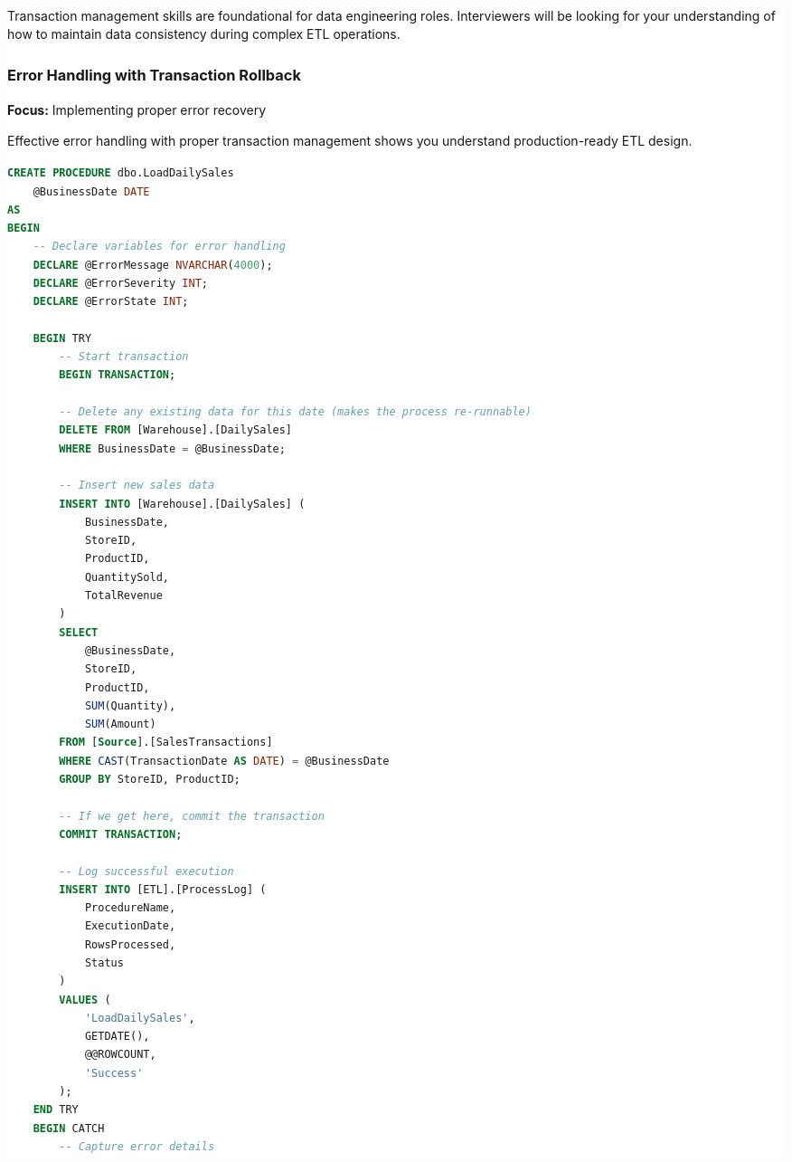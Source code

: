 Transaction management skills are foundational for data engineering roles. Interviewers will be looking for your understanding of how to maintain data consistency during complex ETL operations.

### Error Handling with Transaction Rollback

**Focus:** Implementing proper error recovery

Effective error handling with proper transaction management shows you understand production-ready ETL design.

```sql
CREATE PROCEDURE dbo.LoadDailySales
    @BusinessDate DATE
AS
BEGIN
    -- Declare variables for error handling
    DECLARE @ErrorMessage NVARCHAR(4000);
    DECLARE @ErrorSeverity INT;
    DECLARE @ErrorState INT;
    
    BEGIN TRY
        -- Start transaction
        BEGIN TRANSACTION;
        
        -- Delete any existing data for this date (makes the process re-runnable)
        DELETE FROM [Warehouse].[DailySales]
        WHERE BusinessDate = @BusinessDate;
        
        -- Insert new sales data
        INSERT INTO [Warehouse].[DailySales] (
            BusinessDate,
            StoreID,
            ProductID,
            QuantitySold,
            TotalRevenue
        )
        SELECT 
            @BusinessDate,
            StoreID,
            ProductID,
            SUM(Quantity),
            SUM(Amount)
        FROM [Source].[SalesTransactions]
        WHERE CAST(TransactionDate AS DATE) = @BusinessDate
        GROUP BY StoreID, ProductID;
        
        -- If we get here, commit the transaction
        COMMIT TRANSACTION;
        
        -- Log successful execution
        INSERT INTO [ETL].[ProcessLog] (
            ProcedureName,
            ExecutionDate,
            RowsProcessed,
            Status
        )
        VALUES (
            'LoadDailySales',
            GETDATE(),
            @@ROWCOUNT,
            'Success'
        );
    END TRY
    BEGIN CATCH
        -- Capture error details
```